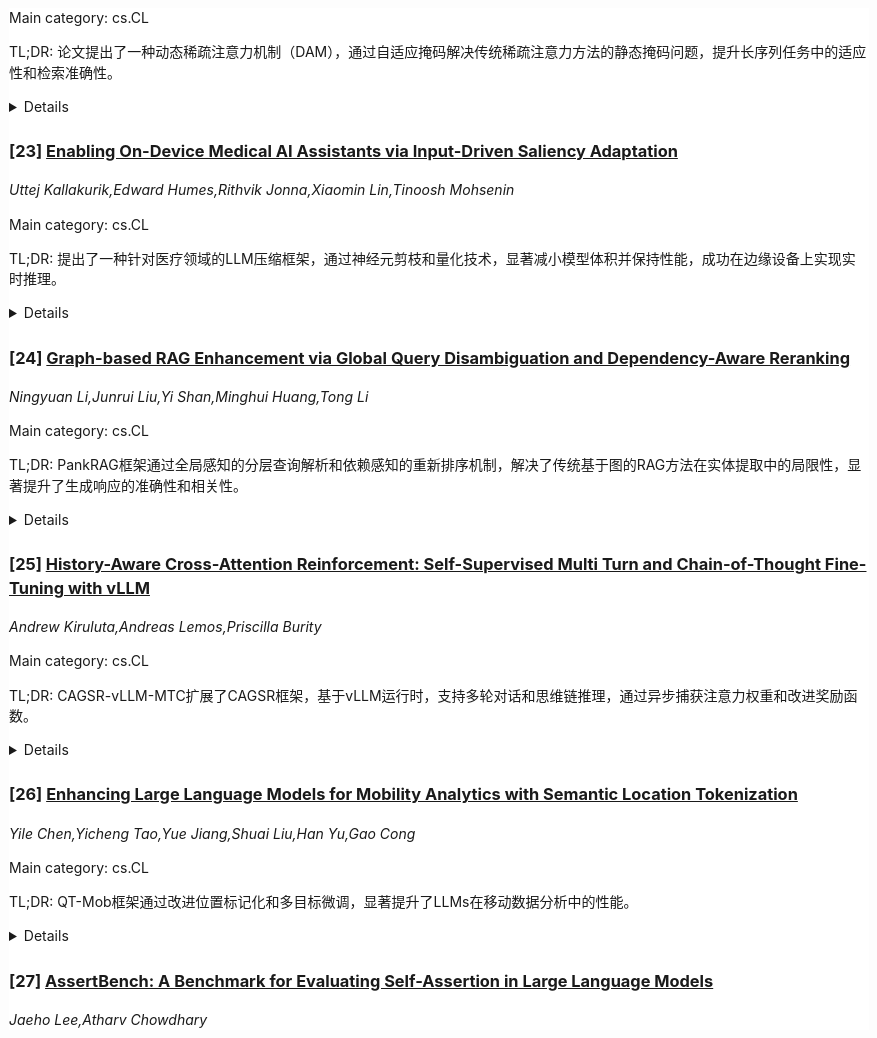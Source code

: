 Main category: cs.CL

TL;DR: 论文提出了一种动态稀疏注意力机制（DAM），通过自适应掩码解决传统稀疏注意力方法的静态掩码问题，提升长序列任务中的适应性和检索准确性。


<details><summary>Details</summary></details>


### [23] [Enabling On-Device Medical AI Assistants via Input-Driven Saliency Adaptation](https://arxiv.org/abs/2506.11105)
*Uttej Kallakurik,Edward Humes,Rithvik Jonna,Xiaomin Lin,Tinoosh Mohsenin*

Main category: cs.CL

TL;DR: 提出了一种针对医疗领域的LLM压缩框架，通过神经元剪枝和量化技术，显著减小模型体积并保持性能，成功在边缘设备上实现实时推理。


<details><summary>Details</summary></details>


### [24] [Graph-based RAG Enhancement via Global Query Disambiguation and Dependency-Aware Reranking](https://arxiv.org/abs/2506.11106)
*Ningyuan Li,Junrui Liu,Yi Shan,Minghui Huang,Tong Li*

Main category: cs.CL

TL;DR: PankRAG框架通过全局感知的分层查询解析和依赖感知的重新排序机制，解决了传统基于图的RAG方法在实体提取中的局限性，显著提升了生成响应的准确性和相关性。


<details><summary>Details</summary></details>


### [25] [History-Aware Cross-Attention Reinforcement: Self-Supervised Multi Turn and Chain-of-Thought Fine-Tuning with vLLM](https://arxiv.org/abs/2506.11108)
*Andrew Kiruluta,Andreas Lemos,Priscilla Burity*

Main category: cs.CL

TL;DR: CAGSR-vLLM-MTC扩展了CAGSR框架，基于vLLM运行时，支持多轮对话和思维链推理，通过异步捕获注意力权重和改进奖励函数。


<details><summary>Details</summary></details>


### [26] [Enhancing Large Language Models for Mobility Analytics with Semantic Location Tokenization](https://arxiv.org/abs/2506.11109)
*Yile Chen,Yicheng Tao,Yue Jiang,Shuai Liu,Han Yu,Gao Cong*

Main category: cs.CL

TL;DR: QT-Mob框架通过改进位置标记化和多目标微调，显著提升了LLMs在移动数据分析中的性能。


<details><summary>Details</summary></details>


### [27] [AssertBench: A Benchmark for Evaluating Self-Assertion in Large Language Models](https://arxiv.org/abs/2506.11110)
*Jaeho Lee,Atharv Chowdhary*
